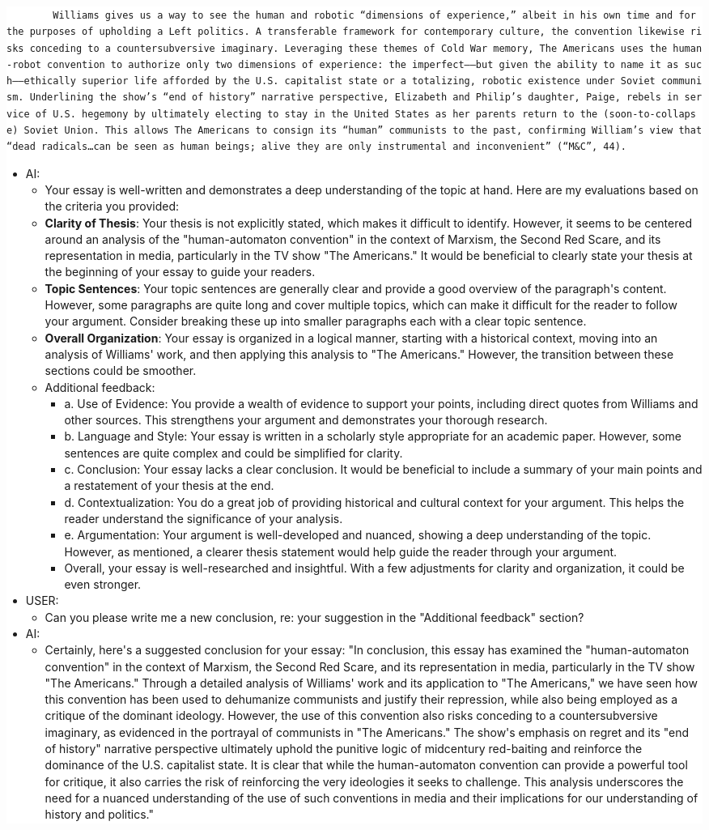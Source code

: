             Williams gives us a way to see the human and robotic “dimensions of experience,” albeit in his own time and for the purposes of upholding a Left politics. A transferable framework for contemporary culture, the convention likewise risks conceding to a countersubversive imaginary. Leveraging these themes of Cold War memory, The Americans uses the human-robot convention to authorize only two dimensions of experience: the imperfect––but given the ability to name it as such––ethically superior life afforded by the U.S. capitalist state or a totalizing, robotic existence under Soviet communism. Underlining the show’s “end of history” narrative perspective, Elizabeth and Philip’s daughter, Paige, rebels in service of U.S. hegemony by ultimately electing to stay in the United States as her parents return to the (soon-to-collapse) Soviet Union. This allows The Americans to consign its “human” communists to the past, confirming William’s view that “dead radicals…can be seen as human beings; alive they are only instrumental and inconvenient” (“M&C”, 44).
* AI: 
    * Your essay is well-written and demonstrates a deep understanding of the topic at hand. Here are my evaluations based on the criteria you provided:
    * **Clarity of Thesis**: Your thesis is not explicitly stated, which makes it difficult to identify. However, it seems to be centered around an analysis of the "human-automaton convention" in the context of Marxism, the Second Red Scare, and its representation in media, particularly in the TV show "The Americans." It would be beneficial to clearly state your thesis at the beginning of your essay to guide your readers.
    * **Topic Sentences**: Your topic sentences are generally clear and provide a good overview of the paragraph's content. However, some paragraphs are quite long and cover multiple topics, which can make it difficult for the reader to follow your argument. Consider breaking these up into smaller paragraphs each with a clear topic sentence.
    * **Overall Organization**: Your essay is organized in a logical manner, starting with a historical context, moving into an analysis of Williams' work, and then applying this analysis to "The Americans." However, the transition between these sections could be smoother.
    * Additional feedback:
        * a. Use of Evidence: You provide a wealth of evidence to support your points, including direct quotes from Williams and other sources. This strengthens your argument and demonstrates your thorough research.
        * b. Language and Style: Your essay is written in a scholarly style appropriate for an academic paper. However, some sentences are quite complex and could be simplified for clarity.
        * c. Conclusion: Your essay lacks a clear conclusion. It would be beneficial to include a summary of your main points and a restatement of your thesis at the end.
        * d. Contextualization: You do a great job of providing historical and cultural context for your argument. This helps the reader understand the significance of your analysis.
        * e. Argumentation: Your argument is well-developed and nuanced, showing a deep understanding of the topic. However, as mentioned, a clearer thesis statement would help guide the reader through your argument.
        * Overall, your essay is well-researched and insightful. With a few adjustments for clarity and organization, it could be even stronger.
* USER: 
    * Can you please write me a new conclusion, re: your suggestion in the "Additional feedback" section?
* AI: 
    * Certainly, here's a suggested conclusion for your essay: "In conclusion, this essay has examined the "human-automaton convention" in the context of Marxism, the Second Red Scare, and its representation in media, particularly in the TV show "The Americans." Through a detailed analysis of Williams' work and its application to "The Americans," we have seen how this convention has been used to dehumanize communists and justify their repression, while also being employed as a critique of the dominant ideology. However, the use of this convention also risks conceding to a countersubversive imaginary, as evidenced in the portrayal of communists in "The Americans." The show's emphasis on regret and its "end of history" narrative perspective ultimately uphold the punitive logic of midcentury red-baiting and reinforce the dominance of the U.S. capitalist state. It is clear that while the human-automaton convention can provide a powerful tool for critique, it also carries the risk of reinforcing the very ideologies it seeks to challenge. This analysis underscores the need for a nuanced understanding of the use of such conventions in media and their implications for our understanding of history and politics."


